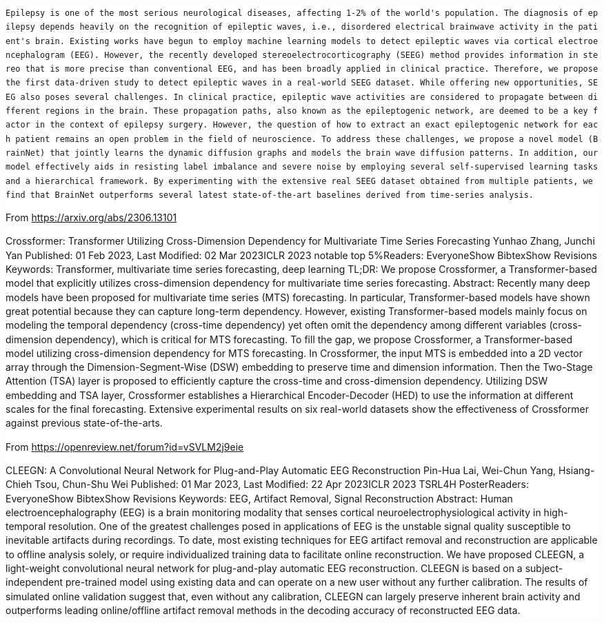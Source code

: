 	Epilepsy is one of the most serious neurological diseases, affecting 1-2% of the world's population. The diagnosis of epilepsy depends heavily on the recognition of epileptic waves, i.e., disordered electrical brainwave activity in the patient's brain. Existing works have begun to employ machine learning models to detect epileptic waves via cortical electroencephalogram (EEG). However, the recently developed stereoelectrocorticography (SEEG) method provides information in stereo that is more precise than conventional EEG, and has been broadly applied in clinical practice. Therefore, we propose the first data-driven study to detect epileptic waves in a real-world SEEG dataset. While offering new opportunities, SEEG also poses several challenges. In clinical practice, epileptic wave activities are considered to propagate between different regions in the brain. These propagation paths, also known as the epileptogenic network, are deemed to be a key factor in the context of epilepsy surgery. However, the question of how to extract an exact epileptogenic network for each patient remains an open problem in the field of neuroscience. To address these challenges, we propose a novel model (BrainNet) that jointly learns the dynamic diffusion graphs and models the brain wave diffusion patterns. In addition, our model effectively aids in resisting label imbalance and severe noise by employing several self-supervised learning tasks and a hierarchical framework. By experimenting with the extensive real SEEG dataset obtained from multiple patients, we find that BrainNet outperforms several latest state-of-the-art baselines derived from time-series analysis.

From <https://arxiv.org/abs/2306.13101> 


Crossformer: Transformer Utilizing Cross-Dimension Dependency for Multivariate Time Series Forecasting 
Yunhao Zhang, Junchi Yan
Published: 01 Feb 2023, Last Modified: 02 Mar 2023ICLR 2023 notable top 5%Readers:  EveryoneShow BibtexShow Revisions
Keywords: Transformer, multivariate time series forecasting, deep learning
TL;DR: We propose Crossformer, a Transformer-based model that explicitly utilizes cross-dimension dependency for multivariate time series forecasting.
Abstract: Recently many deep models have been proposed for multivariate time series (MTS) forecasting. In particular, Transformer-based models have shown great potential because they can capture long-term dependency. However, existing Transformer-based models mainly focus on modeling the temporal dependency (cross-time dependency) yet often omit the dependency among different variables (cross-dimension dependency), which is critical for MTS forecasting. To fill the gap, we propose Crossformer, a Transformer-based model utilizing cross-dimension dependency for MTS forecasting. In Crossformer, the input MTS is embedded into a 2D vector array through the Dimension-Segment-Wise (DSW) embedding to preserve time and dimension information. Then the Two-Stage Attention (TSA) layer is proposed to efficiently capture the cross-time and cross-dimension dependency. Utilizing DSW embedding and TSA layer, Crossformer establishes a Hierarchical Encoder-Decoder (HED) to use the information at different scales for the final forecasting. Extensive experimental results on six real-world datasets show the effectiveness of Crossformer against previous state-of-the-arts.

From <https://openreview.net/forum?id=vSVLM2j9eie> 




CLEEGN: A Convolutional Neural Network for Plug-and-Play Automatic EEG Reconstruction 
Pin-Hua Lai, Wei-Chun Yang, Hsiang-Chieh Tsou, Chun-Shu Wei
Published: 01 Mar 2023, Last Modified: 22 Apr 2023ICLR 2023 TSRL4H PosterReaders:  EveryoneShow BibtexShow Revisions
Keywords: EEG, Artifact Removal, Signal Reconstruction
Abstract: Human electroencephalography (EEG) is a brain monitoring modality that senses cortical neuroelectrophysiological activity in high-temporal resolution. One of the greatest challenges posed in applications of EEG is the unstable signal quality susceptible to inevitable artifacts during recordings. To date, most existing techniques for EEG artifact removal and reconstruction are applicable to offline analysis solely, or require individualized training data to facilitate online reconstruction. We have proposed CLEEGN, a light-weight convolutional neural network for plug-and-play automatic EEG reconstruction. CLEEGN is based on a subject-independent pre-trained model using existing data and can operate on a new user without any further calibration. The results of simulated online validation suggest that, even without any calibration, CLEEGN can largely preserve inherent brain activity and outperforms leading online/offline artifact removal methods in the decoding accuracy of reconstructed EEG data. 
